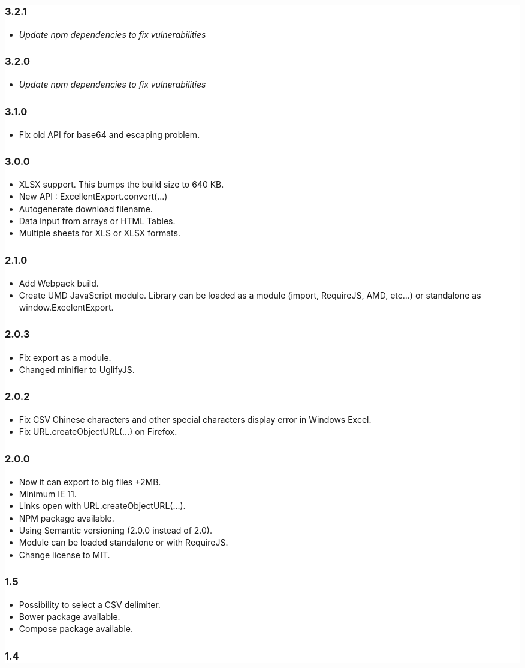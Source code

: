 ### 3.2.1

- _Update npm dependencies to fix vulnerabilities_

### 3.2.0

- _Update npm dependencies to fix vulnerabilities_

### 3.1.0

- Fix old API for base64 and escaping problem.

### 3.0.0

- XLSX support. This bumps the build size to 640 KB.
- New API : ExcellentExport.convert(...)
- Autogenerate download filename.
- Data input from arrays or HTML Tables.
- Multiple sheets for XLS or XLSX formats.

### 2.1.0

- Add Webpack build.
- Create UMD JavaScript module. Library can be loaded as a module (import, RequireJS, AMD, etc...) or standalone as window.ExcelentExport.

### 2.0.3

- Fix export as a module.
- Changed minifier to UglifyJS.

### 2.0.2

- Fix CSV Chinese characters and other special characters display error in Windows Excel.
- Fix URL.createObjectURL(...) on Firefox.

### 2.0.0

- Now it can export to big files +2MB.
- Minimum IE 11.
- Links open with URL.createObjectURL(...).
- NPM package available.
- Using Semantic versioning (2.0.0 instead of 2.0).
- Module can be loaded standalone or with RequireJS.
- Change license to MIT.

### 1.5

- Possibility to select a CSV delimiter.
- Bower package available.
- Compose package available.

### 1.4
